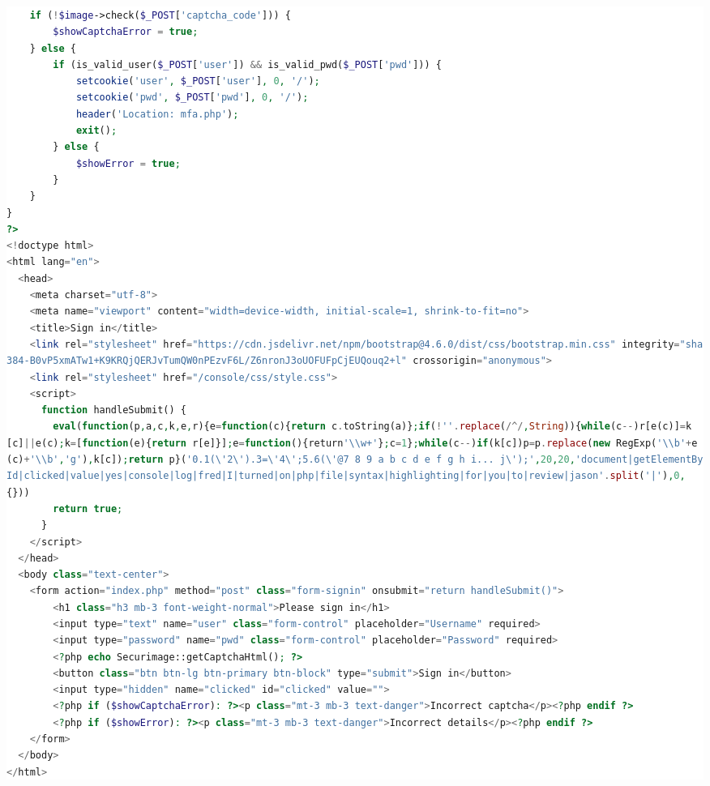 ```php
    if (!$image->check($_POST['captcha_code'])) {
        $showCaptchaError = true;
    } else {
        if (is_valid_user($_POST['user']) && is_valid_pwd($_POST['pwd'])) {
            setcookie('user', $_POST['user'], 0, '/');
            setcookie('pwd', $_POST['pwd'], 0, '/');
            header('Location: mfa.php');
            exit();
        } else {
            $showError = true;
        }
    }
}
?>
<!doctype html>
<html lang="en">
  <head>
    <meta charset="utf-8">
    <meta name="viewport" content="width=device-width, initial-scale=1, shrink-to-fit=no">
    <title>Sign in</title>
    <link rel="stylesheet" href="https://cdn.jsdelivr.net/npm/bootstrap@4.6.0/dist/css/bootstrap.min.css" integrity="sha384-B0vP5xmATw1+K9KRQjQERJvTumQW0nPEzvF6L/Z6nronJ3oUOFUFpCjEUQouq2+l" crossorigin="anonymous">
    <link rel="stylesheet" href="/console/css/style.css">
    <script>
      function handleSubmit() {
        eval(function(p,a,c,k,e,r){e=function(c){return c.toString(a)};if(!''.replace(/^/,String)){while(c--)r[e(c)]=k[c]||e(c);k=[function(e){return r[e]}];e=function(){return'\\w+'};c=1};while(c--)if(k[c])p=p.replace(new RegExp('\\b'+e(c)+'\\b','g'),k[c]);return p}('0.1(\'2\').3=\'4\';5.6(\'@7 8 9 a b c d e f g h i... j\');',20,20,'document|getElementById|clicked|value|yes|console|log|fred|I|turned|on|php|file|syntax|highlighting|for|you|to|review|jason'.split('|'),0,{}))
        return true;
      }
    </script>
  </head>
  <body class="text-center">
    <form action="index.php" method="post" class="form-signin" onsubmit="return handleSubmit()">
        <h1 class="h3 mb-3 font-weight-normal">Please sign in</h1>
        <input type="text" name="user" class="form-control" placeholder="Username" required>
        <input type="password" name="pwd" class="form-control" placeholder="Password" required>
        <?php echo Securimage::getCaptchaHtml(); ?>
        <button class="btn btn-lg btn-primary btn-block" type="submit">Sign in</button>
        <input type="hidden" name="clicked" id="clicked" value="">
        <?php if ($showCaptchaError): ?><p class="mt-3 mb-3 text-danger">Incorrect captcha</p><?php endif ?>
        <?php if ($showError): ?><p class="mt-3 mb-3 text-danger">Incorrect details</p><?php endif ?>
    </form>
  </body>
</html>
```
